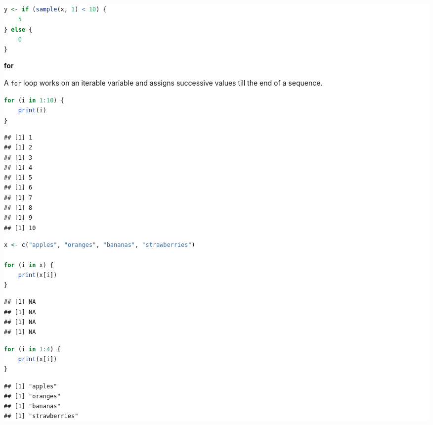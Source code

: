 
```r
y <- if (sample(x, 1) < 10) {
    5
} else {
    0
}
```

**for**

A `for` loop works on an iterable variable and assigns successive values till the end of a sequence.


```r
for (i in 1:10) {
    print(i)
}
```

```
## [1] 1
## [1] 2
## [1] 3
## [1] 4
## [1] 5
## [1] 6
## [1] 7
## [1] 8
## [1] 9
## [1] 10
```


```r
x <- c("apples", "oranges", "bananas", "strawberries")

for (i in x) {
    print(x[i])
}
```

```
## [1] NA
## [1] NA
## [1] NA
## [1] NA
```

```r
for (i in 1:4) {
    print(x[i])
}
```

```
## [1] "apples"
## [1] "oranges"
## [1] "bananas"
## [1] "strawberries"
```
